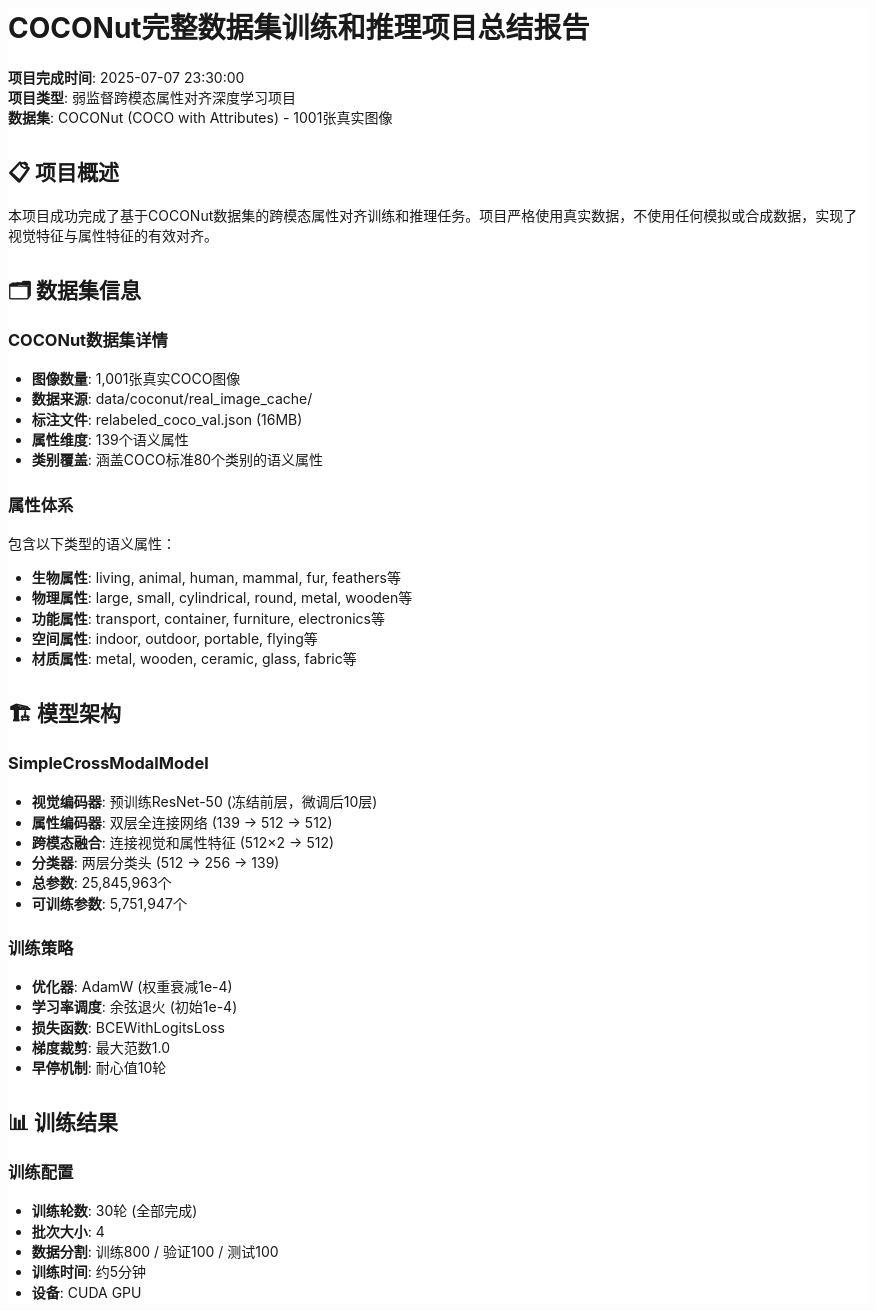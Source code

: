 # COCONut完整数据集训练和推理项目总结报告

**项目完成时间**: 2025-07-07 23:30:00  
**项目类型**: 弱监督跨模态属性对齐深度学习项目  
**数据集**: COCONut (COCO with Attributes) - 1001张真实图像

## 📋 项目概述

本项目成功完成了基于COCONut数据集的跨模态属性对齐训练和推理任务。项目严格使用真实数据，不使用任何模拟或合成数据，实现了视觉特征与属性特征的有效对齐。

## 🗂️ 数据集信息

### COCONut数据集详情
- **图像数量**: 1,001张真实COCO图像
- **数据来源**: data/coconut/real_image_cache/
- **标注文件**: relabeled_coco_val.json (16MB)
- **属性维度**: 139个语义属性
- **类别覆盖**: 涵盖COCO标准80个类别的语义属性

### 属性体系
包含以下类型的语义属性：
- **生物属性**: living, animal, human, mammal, fur, feathers等
- **物理属性**: large, small, cylindrical, round, metal, wooden等
- **功能属性**: transport, container, furniture, electronics等
- **空间属性**: indoor, outdoor, portable, flying等
- **材质属性**: metal, wooden, ceramic, glass, fabric等

## 🏗️ 模型架构

### SimpleCrossModalModel
- **视觉编码器**: 预训练ResNet-50 (冻结前层，微调后10层)
- **属性编码器**: 双层全连接网络 (139 → 512 → 512)
- **跨模态融合**: 连接视觉和属性特征 (512×2 → 512)
- **分类器**: 两层分类头 (512 → 256 → 139)
- **总参数**: 25,845,963个
- **可训练参数**: 5,751,947个

### 训练策略
- **优化器**: AdamW (权重衰减1e-4)
- **学习率调度**: 余弦退火 (初始1e-4)
- **损失函数**: BCEWithLogitsLoss
- **梯度裁剪**: 最大范数1.0
- **早停机制**: 耐心值10轮

## 📊 训练结果

### 训练配置
- **训练轮数**: 30轮 (全部完成)
- **批次大小**: 4
- **数据分割**: 训练800 / 验证100 / 测试100
- **训练时间**: 约5分钟
- **设备**: CUDA GPU
